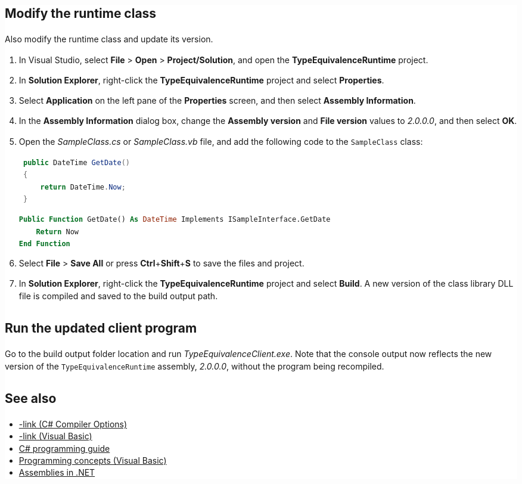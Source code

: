 ## Modify the runtime class

Also modify the runtime class and update its version.

1. In Visual Studio, select **File** > **Open** > **Project/Solution**, and open the **TypeEquivalenceRuntime** project.

1. In **Solution Explorer**, right-click the **TypeEquivalenceRuntime** project and select **Properties**.

1. Select **Application** on the left pane of the **Properties** screen, and then select **Assembly Information**.

1. In the **Assembly Information** dialog box, change the **Assembly version** and **File version** values to *2.0.0.0*, and then select **OK**.

1. Open the *SampleClass.cs* or *SampleClass.vb* file, and add the following code to the `SampleClass` class:

   ```csharp
    public DateTime GetDate()
    {
        return DateTime.Now;
    }
   ```

   ```vb
   Public Function GetDate() As DateTime Implements ISampleInterface.GetDate
       Return Now
   End Function
   ```

1. Select **File** > **Save All** or press **Ctrl**+**Shift**+**S** to save the files and project.

1. In **Solution Explorer**, right-click the **TypeEquivalenceRuntime** project and select **Build**. A new version of the class library DLL file is compiled and saved to the build output path.

## Run the updated client program

Go to the build output folder location and run *TypeEquivalenceClient.exe*. Note that the console output now reflects the new version of the `TypeEquivalenceRuntime` assembly, *2.0.0.0*, without the program being recompiled.

## See also

- [-link (C# Compiler Options)](../../csharp/language-reference/compiler-options/link-compiler-option.md)
- [-link (Visual Basic)](../../visual-basic/reference/command-line-compiler/link.md)
- [C# programming guide](../../csharp/programming-guide/index.md)
- [Programming concepts (Visual Basic)](../../visual-basic/programming-guide/concepts/index.md)
- [Assemblies in .NET](index.md)
